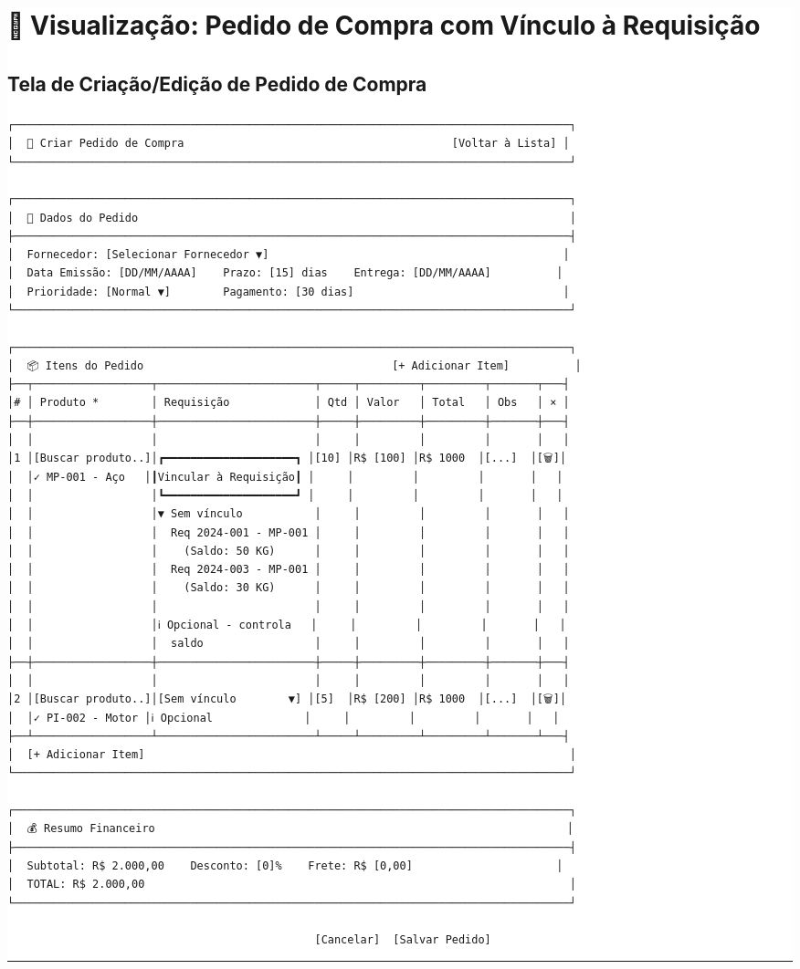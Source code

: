 # 🎨 Visualização: Pedido de Compra com Vínculo à Requisição

## Tela de Criação/Edição de Pedido de Compra

```
┌─────────────────────────────────────────────────────────────────────────────────────┐
│  📝 Criar Pedido de Compra                                         [Voltar à Lista] │
└─────────────────────────────────────────────────────────────────────────────────────┘

┌─────────────────────────────────────────────────────────────────────────────────────┐
│  📄 Dados do Pedido                                                                  │
├─────────────────────────────────────────────────────────────────────────────────────┤
│  Fornecedor: [Selecionar Fornecedor ▼]                                             │
│  Data Emissão: [DD/MM/AAAA]    Prazo: [15] dias    Entrega: [DD/MM/AAAA]          │
│  Prioridade: [Normal ▼]        Pagamento: [30 dias]                                │
└─────────────────────────────────────────────────────────────────────────────────────┘

┌─────────────────────────────────────────────────────────────────────────────────────┐
│  📦 Itens do Pedido                                      [+ Adicionar Item]          │
├──┬──────────────────┬────────────────────────┬─────┬─────────┬─────────┬───────┬───┤
│# │ Produto *        │ Requisição             │ Qtd │ Valor   │ Total   │ Obs   │ × │
├──┼──────────────────┼────────────────────────┼─────┼─────────┼─────────┼───────┼───┤
│  │                  │                        │     │         │         │       │   │
│1 │[Buscar produto..]│┏━━━━━━━━━━━━━━━━━━━━┓ │[10] │R$ [100] │R$ 1000  │[...]  │[🗑]│
│  │✓ MP-001 - Aço   │┃Vincular à Requisição┃ │     │         │         │       │   │
│  │                  │┗━━━━━━━━━━━━━━━━━━━━┛ │     │         │         │       │   │
│  │                  │▼ Sem vínculo           │     │         │         │       │   │
│  │                  │  Req 2024-001 - MP-001 │     │         │         │       │   │
│  │                  │    (Saldo: 50 KG)      │     │         │         │       │   │
│  │                  │  Req 2024-003 - MP-001 │     │         │         │       │   │
│  │                  │    (Saldo: 30 KG)      │     │         │         │       │   │
│  │                  │                        │     │         │         │       │   │
│  │                  │ℹ️ Opcional - controla   │     │         │         │       │   │
│  │                  │  saldo                 │     │         │         │       │   │
├──┼──────────────────┼────────────────────────┼─────┼─────────┼─────────┼───────┼───┤
│  │                  │                        │     │         │         │       │   │
│2 │[Buscar produto..]│[Sem vínculo        ▼] │[5]  │R$ [200] │R$ 1000  │[...]  │[🗑]│
│  │✓ PI-002 - Motor │ℹ️ Opcional              │     │         │         │       │   │
├──┴──────────────────┴────────────────────────┴─────┴─────────┴─────────┴───────┴───┤
│  [+ Adicionar Item]                                                                 │
└─────────────────────────────────────────────────────────────────────────────────────┘

┌─────────────────────────────────────────────────────────────────────────────────────┐
│  💰 Resumo Financeiro                                                               │
├─────────────────────────────────────────────────────────────────────────────────────┤
│  Subtotal: R$ 2.000,00    Desconto: [0]%    Frete: R$ [0,00]                      │
│  TOTAL: R$ 2.000,00                                                                 │
└─────────────────────────────────────────────────────────────────────────────────────┘

                                               [Cancelar]  [Salvar Pedido]
```

---
